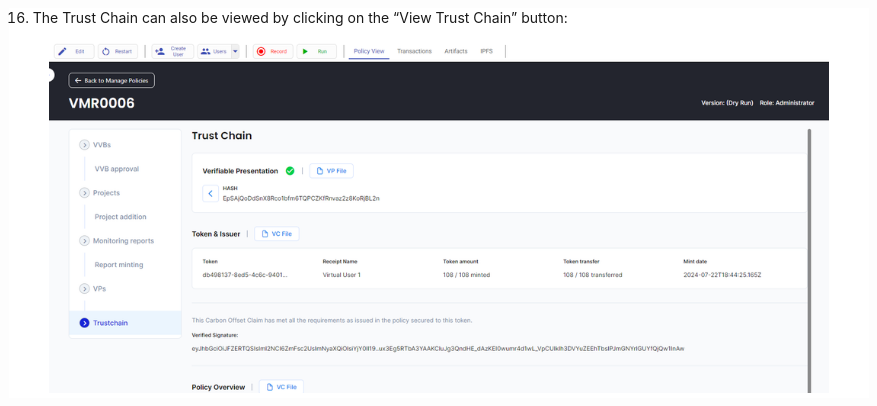 16. The Trust Chain can also be viewed by clicking on the “View Trust Chain” button:

<figure><img src="../../../.gitbook/assets/image (5) (1) (1) (1) (1) (1) (1) (1).png" alt=""><figcaption></figcaption></figure>
